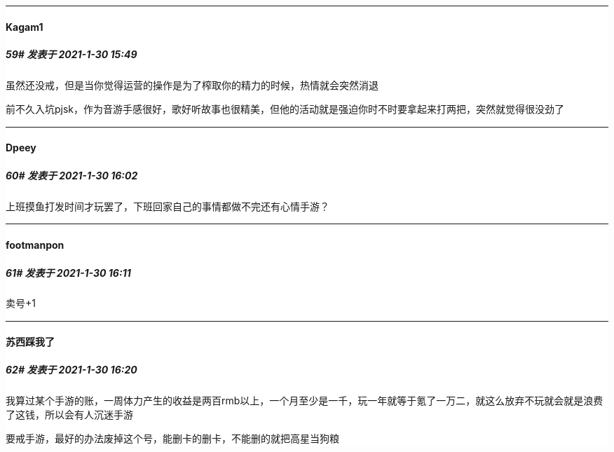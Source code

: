 





*****

####  Kagam1  
##### 59#       发表于 2021-1-30 15:49




虽然还没戒，但是当你觉得运营的操作是为了榨取你的精力的时候，热情就会突然消退

前不久入坑pjsk，作为音游手感很好，歌好听故事也很精美，但他的活动就是强迫你时不时要拿起来打两把，突然就觉得很没劲了







*****

####  Dpeey  
##### 60#       发表于 2021-1-30 16:02




上班摸鱼打发时间才玩罢了，下班回家自己的事情都做不完还有心情手游？







*****

####  footmanpon  
##### 61#       发表于 2021-1-30 16:11




卖号+1







*****

####  苏西踩我了  
##### 62#       发表于 2021-1-30 16:20




我算过某个手游的账，一周体力产生的收益是两百rmb以上，一个月至少是一千，玩一年就等于氪了一万二，就这么放弃不玩就会就是浪费了这钱，所以会有人沉迷手游

要戒手游，最好的办法废掉这个号，能删卡的删卡，不能删的就把高星当狗粮



